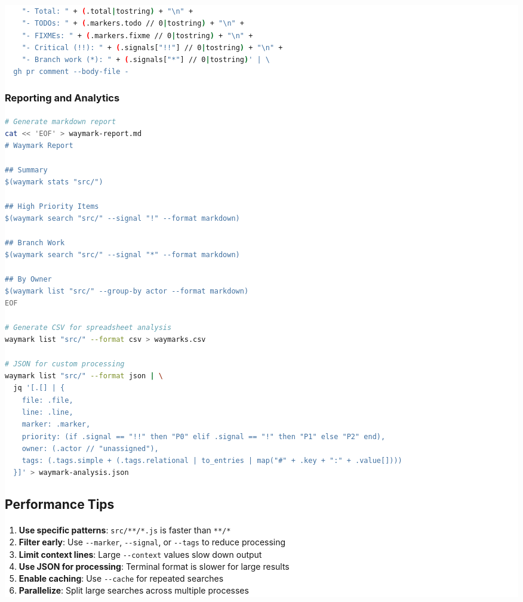```bash
    "- Total: " + (.total|tostring) + "\n" +
    "- TODOs: " + (.markers.todo // 0|tostring) + "\n" +
    "- FIXMEs: " + (.markers.fixme // 0|tostring) + "\n" +
    "- Critical (!!): " + (.signals["!!"] // 0|tostring) + "\n" +
    "- Branch work (*): " + (.signals["*"] // 0|tostring)' | \
  gh pr comment --body-file -
```

### Reporting and Analytics

```bash
# Generate markdown report
cat << 'EOF' > waymark-report.md
# Waymark Report

## Summary
$(waymark stats "src/")

## High Priority Items
$(waymark search "src/" --signal "!" --format markdown)

## Branch Work
$(waymark search "src/" --signal "*" --format markdown)

## By Owner
$(waymark list "src/" --group-by actor --format markdown)
EOF

# Generate CSV for spreadsheet analysis
waymark list "src/" --format csv > waymarks.csv

# JSON for custom processing
waymark list "src/" --format json | \
  jq '[.[] | {
    file: .file,
    line: .line,
    marker: .marker,
    priority: (if .signal == "!!" then "P0" elif .signal == "!" then "P1" else "P2" end),
    owner: (.actor // "unassigned"),
    tags: (.tags.simple + (.tags.relational | to_entries | map("#" + .key + ":" + .value[])))
  }]' > waymark-analysis.json
```

## Performance Tips

1. **Use specific patterns**: `src/**/*.js` is faster than `**/*`
2. **Filter early**: Use `--marker`, `--signal`, or `--tags` to reduce processing
3. **Limit context lines**: Large `--context` values slow down output
4. **Use JSON for processing**: Terminal format is slower for large results
5. **Enable caching**: Use `--cache` for repeated searches
6. **Parallelize**: Split large searches across multiple processes
